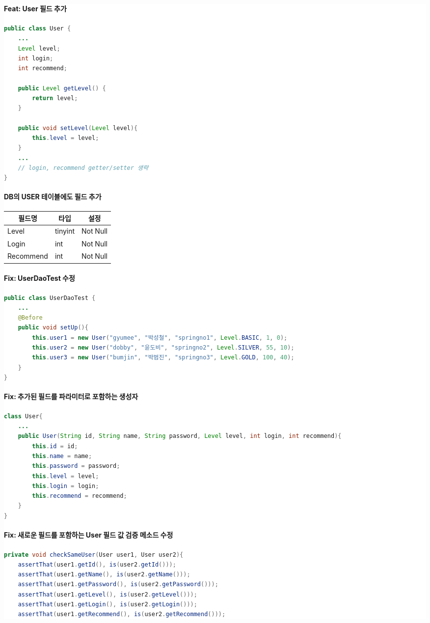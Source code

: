 #### Feat: User 필드 추가
```java
public class User {
	...
	Level level;
	int login;
	int recommend;
	
	public Level getLevel() {
		return level;
	}
	
	public void setLevel(Level level){
		this.level = level;
	}
	...
	// login, recommend getter/setter 생략
}
```

#### DB의 USER 테이블에도 필드 추가
|필드명|타입|설정|
|--|--|--|
|Level|tinyint|Not Null|
|Login|int|Not Null|
|Recommend|int|Not Null|

#### Fix: UserDaoTest 수정
```java
public class UserDaoTest {
	...
	@Before
	public void setUp(){
		this.user1 = new User("gyumee", "박성철", "springno1", Level.BASIC, 1, 0);
		this.user2 = new User("dobby", "윤도비", "springno2", Level.SILVER, 55, 10);
		this.user3 = new User("bumjin", "박범진", "springno3", Level.GOLD, 100, 40);
	}
}
```
#### Fix: 추가된 필드를 파라미터로 포함하는 생성자
```java
class User{
	...
	public User(String id, String name, String password, Level level, int login, int recommend){
		this.id = id;
		this.name = name;
		this.password = password;
		this.level = level;
		this.login = login;
		this.recommend = recommend;
	}
}
```
#### Fix: 새로운 필드를 포함하는 User 필드 값 검증 메소드 수정
```java
private void checkSameUser(User user1, User user2){
	assertThat(user1.getId(), is(user2.getId()));
	assertThat(user1.getName(), is(user2.getName()));
	assertThat(user1.getPassword(), is(user2.getPassword()));
	assertThat(user1.getLevel(), is(user2.getLevel()));
	assertThat(user1.getLogin(), is(user2.getLogin()));
	assertThat(user1.getRecommend(), is(user2.getRecommend()));
```